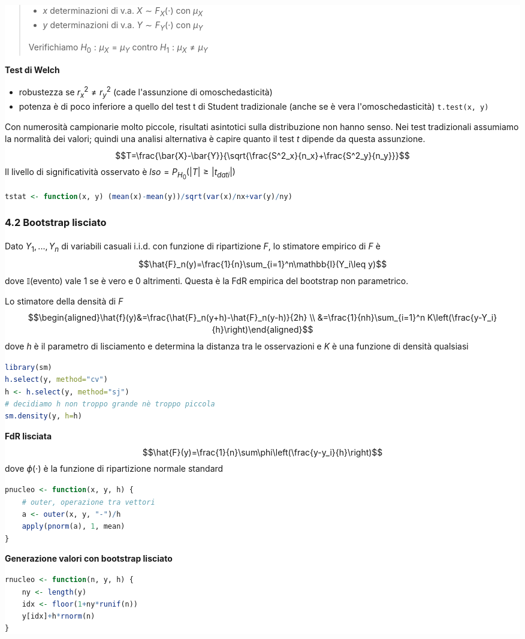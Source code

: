 >- $x$ determinazioni di v.a. $X\sim F_X(\cdot)$ con $\mu_X$
>- $y$ determinazioni di v.a. $Y\sim F_Y(\cdot)$ con $\mu_Y$
>
>Verifichiamo $H_0:\mu_X=\mu_Y$ contro $H_1:\mu_X\neq\mu_Y$

**Test di Welch**
- robustezza se $r^2_x\neq r^2_y$ (cade l'assunzione di omoschedasticità)
- potenza è di poco inferiore a quello del test t di Student tradizionale (anche se è vera l'omoschedasticità)
`t.test(x, y)`

Con numerosità campionarie molto piccole, risultati asintotici sulla distribuzione non hanno senso.
Nei test tradizionali assumiamo la normalità dei valori; quindi una analisi alternativa è capire quanto il test $t$ dipende da questa assunzione.
$$T=\frac{\bar{X}-\bar{Y}}{\sqrt{\frac{S^2_x}{n_x}+\frac{S^2_y}{n_y}}}$$
Il livello di significatività osservato è $lso=P_{H_0}(|T|\geq|t_{dati}|)$
```r
tstat <- function(x, y) (mean(x)-mean(y))/sqrt(var(x)/nx+var(y)/ny)
```

### 4.2 Bootstrap lisciato
Dato $Y_1,...,Y_n$ di variabili casuali i.i.d. con funzione di ripartizione $F$, lo stimatore empirico di $F$ è $$\hat{F}_n(y)=\frac{1}{n}\sum_{i=1}^n\mathbb{I}(Y_i\leq y)$$ dove $\mathbb{I}$(evento) vale 1 se è vero e 0 altrimenti. Questa è la FdR empirica del bootstrap non parametrico.

Lo stimatore della densità di $F$ $$\begin{aligned}\hat{f}(y)&=\frac{\hat{F}_n(y+h)-\hat{F}_n(y-h)}{2h} \\ &=\frac{1}{nh}\sum_{i=1}^n K\left(\frac{y-Y_i}{h}\right)\end{aligned}$$dove $h$ è il parametro di lisciamento e determina la distanza tra le osservazioni e $K$ è una funzione di densità qualsiasi
```r
library(sm)
h.select(y, method="cv")
h <- h.select(y, method="sj")
# decidiamo h non troppo grande nè troppo piccola
sm.density(y, h=h)
```

**FdR lisciata** $$\hat{F}(y)=\frac{1}{n}\sum\phi\left(\frac{y-y_i}{h}\right)$$ dove $\phi(\cdot)$ è la funzione di ripartizione normale standard
```r
pnucleo <- function(x, y, h) {
	# outer, operazione tra vettori
	a <- outer(x, y, "-")/h
	apply(pnorm(a), 1, mean)
}
```

**Generazione valori con bootstrap lisciato**
```r
rnucleo <- function(n, y, h) {
	ny <- length(y)
	idx <- floor(1+ny*runif(n))
	y[idx]+h*rnorm(n)
}
```
